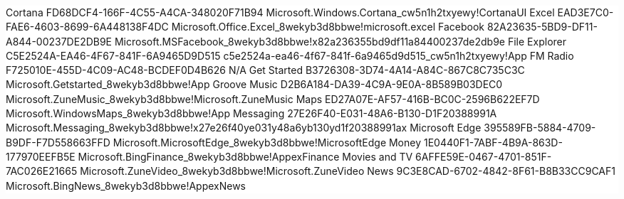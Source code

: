 <tr class="odd">
<td>Cortana</td>
<td>FD68DCF4-166F-4C55-A4CA-348020F71B94</td>
<td>Microsoft.Windows.Cortana_cw5n1h2txyewy!CortanaUI</td>
</tr>
<tr class="even">
<td>Excel</td>
<td>EAD3E7C0-FAE6-4603-8699-6A448138F4DC</td>
<td>Microsoft.Office.Excel_8wekyb3d8bbwe!microsoft.excel</td>
</tr>
<tr class="odd">
<td>Facebook</td>
<td>82A23635-5BD9-DF11-A844-00237DE2DB9E</td>
<td>Microsoft.MSFacebook_8wekyb3d8bbwe!x82a236355bd9df11a84400237de2db9e</td>
</tr>
<tr class="even">
<td>File Explorer</td>
<td>C5E2524A-EA46-4F67-841F-6A9465D9D515</td>
<td>c5e2524a-ea46-4f67-841f-6a9465d9d515_cw5n1h2txyewy!App</td>
</tr>
<tr class="odd">
<td>FM Radio</td>
<td>F725010E-455D-4C09-AC48-BCDEF0D4B626</td>
<td>N/A</td>
</tr>
<tr class="even">
<td>Get Started</td>
<td>B3726308-3D74-4A14-A84C-867C8C735C3C</td>
<td>Microsoft.Getstarted_8wekyb3d8bbwe!App</td>
</tr>
<tr class="odd">
<td>Groove Music</td>
<td>D2B6A184-DA39-4C9A-9E0A-8B589B03DEC0</td>
<td>Microsoft.ZuneMusic_8wekyb3d8bbwe!Microsoft.ZuneMusic</td>
</tr>
<tr class="even">
<td>Maps</td>
<td>ED27A07E-AF57-416B-BC0C-2596B622EF7D</td>
<td>Microsoft.WindowsMaps_8wekyb3d8bbwe!App</td>
</tr>
<tr class="odd">
<td>Messaging</td>
<td>27E26F40-E031-48A6-B130-D1F20388991A</td>
<td>Microsoft.Messaging_8wekyb3d8bbwe!x27e26f40ye031y48a6yb130yd1f20388991ax</td>
</tr>
<tr class="even">
<td>Microsoft Edge</td>
<td>395589FB-5884-4709-B9DF-F7D558663FFD</td>
<td>Microsoft.MicrosoftEdge_8wekyb3d8bbwe!MicrosoftEdge</td>
</tr>
<tr class="odd">
<td>Money</td>
<td>1E0440F1-7ABF-4B9A-863D-177970EEFB5E</td>
<td>Microsoft.BingFinance_8wekyb3d8bbwe!AppexFinance</td>
</tr>
<tr class="even">
<td>Movies and TV</td>
<td>6AFFE59E-0467-4701-851F-7AC026E21665</td>
<td>Microsoft.ZuneVideo_8wekyb3d8bbwe!Microsoft.ZuneVideo</td>
</tr>
<tr class="odd">
<td>News</td>
<td>9C3E8CAD-6702-4842-8F61-B8B33CC9CAF1</td>
<td>Microsoft.BingNews_8wekyb3d8bbwe!AppexNews</td>